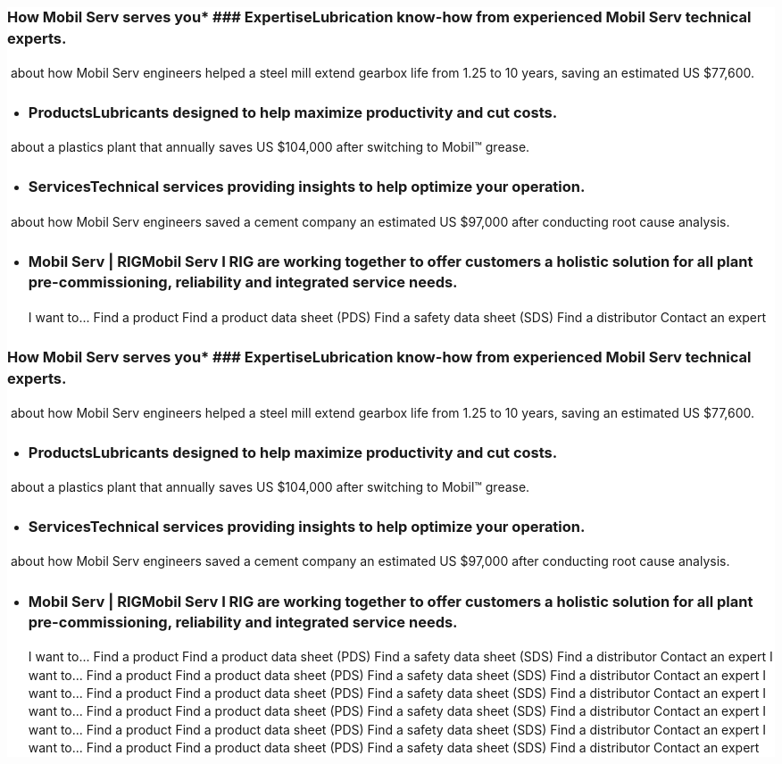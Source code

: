### How Mobil Serv serves you* ### ExpertiseLubrication know-how from experienced Mobil Serv technical experts.
 about how Mobil Serv engineers helped a steel mill extend gearbox life from 1.25 to 10 years, saving an estimated US $77,600.
* ### ProductsLubricants designed to help maximize productivity and cut costs.
 about a plastics plant that annually saves US $104,000 after switching to Mobil™ grease.
* ### ServicesTechnical services providing insights to help optimize your operation.
 about how Mobil Serv engineers saved a cement company an estimated US $97,000 after conducting root cause analysis.
* ### Mobil Serv | RIGMobil Serv I RIG are working together to offer customers a holistic solution for all plant pre-commissioning, reliability and integrated service needs.  
   I want to...
 Find a product
 Find a product data sheet (PDS)
 Find a safety data sheet (SDS)
 Find a distributor
 Contact an expert
  
### How Mobil Serv serves you* ### ExpertiseLubrication know-how from experienced Mobil Serv technical experts.
 about how Mobil Serv engineers helped a steel mill extend gearbox life from 1.25 to 10 years, saving an estimated US $77,600.
* ### ProductsLubricants designed to help maximize productivity and cut costs.
 about a plastics plant that annually saves US $104,000 after switching to Mobil™ grease.
* ### ServicesTechnical services providing insights to help optimize your operation.
 about how Mobil Serv engineers saved a cement company an estimated US $97,000 after conducting root cause analysis.
* ### Mobil Serv | RIGMobil Serv I RIG are working together to offer customers a holistic solution for all plant pre-commissioning, reliability and integrated service needs.  
   I want to...
 Find a product
 Find a product data sheet (PDS)
 Find a safety data sheet (SDS)
 Find a distributor
 Contact an expert   I want to...
 Find a product
 Find a product data sheet (PDS)
 Find a safety data sheet (SDS)
 Find a distributor
 Contact an expert   I want to...
 Find a product
 Find a product data sheet (PDS)
 Find a safety data sheet (SDS)
 Find a distributor
 Contact an expert
    I want to...
 Find a product
 Find a product data sheet (PDS)
 Find a safety data sheet (SDS)
 Find a distributor
 Contact an expert
 I want to...
 Find a product
 Find a product data sheet (PDS)
 Find a safety data sheet (SDS)
 Find a distributor
 Contact an expert
 I want to...
 Find a product
 Find a product data sheet (PDS)
 Find a safety data sheet (SDS)
 Find a distributor
 Contact an expert
